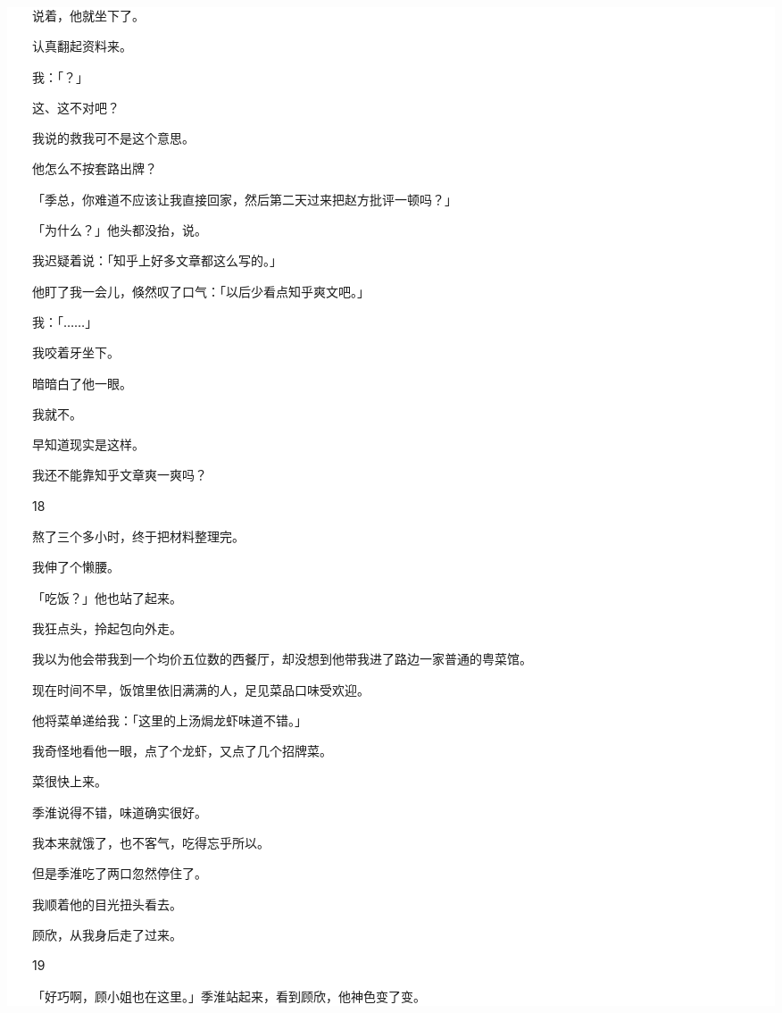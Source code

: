 &emsp;&emsp;说着，他就坐下了。  
  
&emsp;&emsp;认真翻起资料来。  
  
&emsp;&emsp;我：「？」  
  
&emsp;&emsp;这、这不对吧？  
  
&emsp;&emsp;我说的救我可不是这个意思。  
  
&emsp;&emsp;他怎么不按套路出牌？  
  
&emsp;&emsp;「季总，你难道不应该让我直接回家，然后第二天过来把赵方批评一顿吗？」  
  
&emsp;&emsp;「为什么？」他头都没抬，说。  
  
&emsp;&emsp;我迟疑着说：「知乎上好多文章都这么写的。」  
  
&emsp;&emsp;他盯了我一会儿，倏然叹了口气：「以后少看点知乎爽文吧。」  
  
&emsp;&emsp;我：「……」  
  
&emsp;&emsp;我咬着牙坐下。  
  
&emsp;&emsp;暗暗白了他一眼。  
  
&emsp;&emsp;我就不。  
  
&emsp;&emsp;早知道现实是这样。  
  
&emsp;&emsp;我还不能靠知乎文章爽一爽吗？  
  
&emsp;&emsp;18  
  
&emsp;&emsp;熬了三个多小时，终于把材料整理完。  
  
&emsp;&emsp;我伸了个懒腰。  
  
&emsp;&emsp;「吃饭？」他也站了起来。  
  
&emsp;&emsp;我狂点头，拎起包向外走。  
  
&emsp;&emsp;我以为他会带我到一个均价五位数的西餐厅，却没想到他带我进了路边一家普通的粤菜馆。  
  
&emsp;&emsp;现在时间不早，饭馆里依旧满满的人，足见菜品口味受欢迎。  
  
&emsp;&emsp;他将菜单递给我：「这里的上汤焗龙虾味道不错。」  
  
&emsp;&emsp;我奇怪地看他一眼，点了个龙虾，又点了几个招牌菜。  
  
&emsp;&emsp;菜很快上来。  
  
&emsp;&emsp;季淮说得不错，味道确实很好。  
  
&emsp;&emsp;我本来就饿了，也不客气，吃得忘乎所以。  
  
&emsp;&emsp;但是季淮吃了两口忽然停住了。  
  
&emsp;&emsp;我顺着他的目光扭头看去。  
  
&emsp;&emsp;顾欣，从我身后走了过来。  
  
&emsp;&emsp;19  
  
&emsp;&emsp;「好巧啊，顾小姐也在这里。」季淮站起来，看到顾欣，他神色变了变。  
  